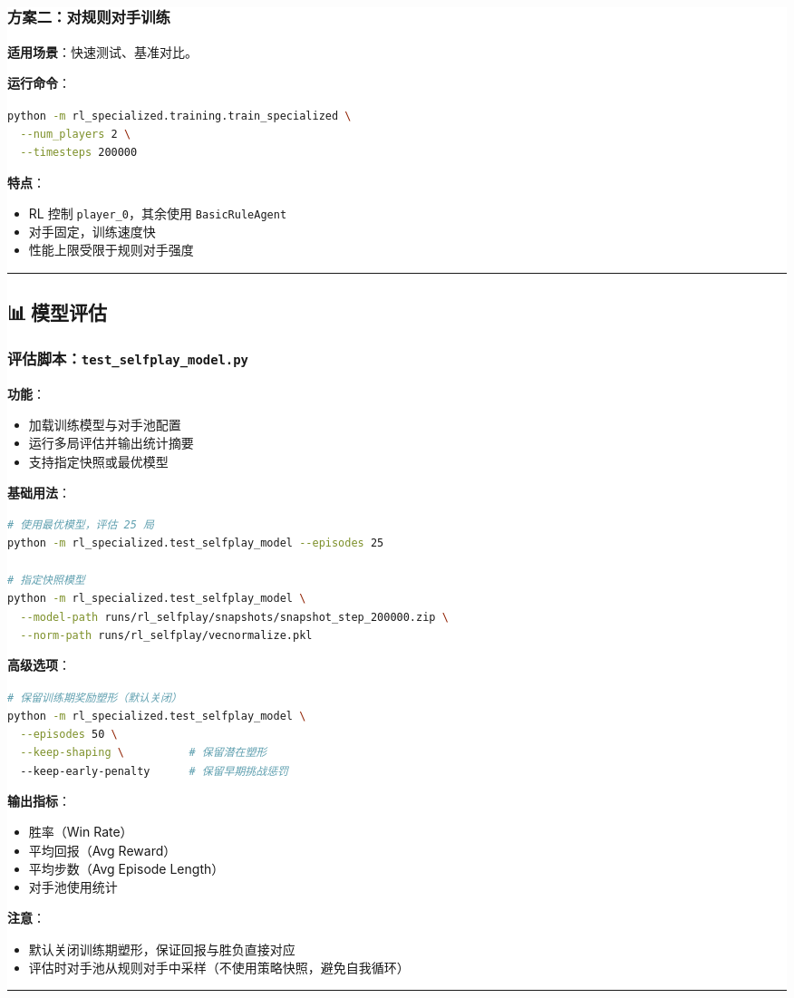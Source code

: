 
### 方案二：对规则对手训练

**适用场景**：快速测试、基准对比。

**运行命令**：
```bash
python -m rl_specialized.training.train_specialized \
  --num_players 2 \
  --timesteps 200000
```

**特点**：
- RL 控制 `player_0`，其余使用 `BasicRuleAgent`
- 对手固定，训练速度快
- 性能上限受限于规则对手强度

---

## 📊 模型评估

### 评估脚本：`test_selfplay_model.py`

**功能**：
- 加载训练模型与对手池配置
- 运行多局评估并输出统计摘要
- 支持指定快照或最优模型

**基础用法**：
```bash
# 使用最优模型，评估 25 局
python -m rl_specialized.test_selfplay_model --episodes 25

# 指定快照模型
python -m rl_specialized.test_selfplay_model \
  --model-path runs/rl_selfplay/snapshots/snapshot_step_200000.zip \
  --norm-path runs/rl_selfplay/vecnormalize.pkl
```

**高级选项**：
```bash
# 保留训练期奖励塑形（默认关闭）
python -m rl_specialized.test_selfplay_model \
  --episodes 50 \
  --keep-shaping \          # 保留潜在塑形
  --keep-early-penalty      # 保留早期挑战惩罚
```

**输出指标**：
- 胜率（Win Rate）
- 平均回报（Avg Reward）
- 平均步数（Avg Episode Length）
- 对手池使用统计

**注意**：
- 默认关闭训练期塑形，保证回报与胜负直接对应
- 评估时对手池从规则对手中采样（不使用策略快照，避免自我循环）

---